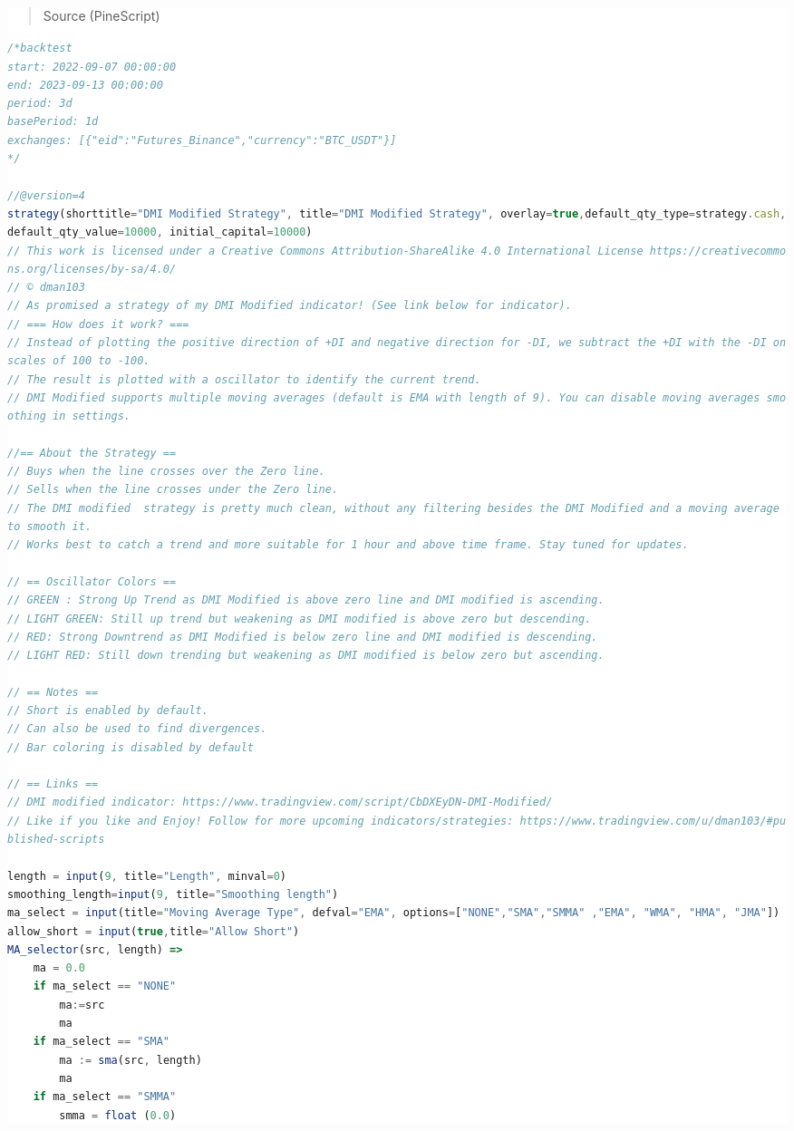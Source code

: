 
> Source (PineScript)

``` javascript
/*backtest
start: 2022-09-07 00:00:00
end: 2023-09-13 00:00:00
period: 3d
basePeriod: 1d
exchanges: [{"eid":"Futures_Binance","currency":"BTC_USDT"}]
*/

//@version=4
strategy(shorttitle="DMI Modified Strategy", title="DMI Modified Strategy", overlay=true,default_qty_type=strategy.cash, default_qty_value=10000, initial_capital=10000)
// This work is licensed under a Creative Commons Attribution-ShareAlike 4.0 International License https://creativecommons.org/licenses/by-sa/4.0/
// © dman103
// As promised a strategy of my DMI Modified indicator! (See link below for indicator).
// === How does it work? ===
// Instead of plotting the positive direction of +DI and negative direction for -DI, we subtract the +DI with the -DI on scales of 100 to -100.
// The result is plotted with a oscillator to identify the current trend.
// DMI Modified supports multiple moving averages (default is EMA with length of 9). You can disable moving averages smoothing in settings.

//== About the Strategy ==
// Buys when the line crosses over the Zero line.
// Sells when the line crosses under the Zero line.
// The DMI modified  strategy is pretty much clean, without any filtering besides the DMI Modified and a moving average to smooth it.
// Works best to catch a trend and more suitable for 1 hour and above time frame. Stay tuned for updates.

// == Oscillator Colors ==
// GREEN : Strong Up Trend as DMI Modified is above zero line and DMI modified is ascending.
// LIGHT GREEN: Still up trend but weakening as DMI modified is above zero but descending. 
// RED: Strong Downtrend as DMI Modified is below zero line and DMI modified is descending.
// LIGHT RED: Still down trending but weakening as DMI modified is below zero but ascending.

// == Notes ==
// Short is enabled by default.
// Can also be used to find divergences.
// Bar coloring is disabled by default

// == Links ==
// DMI modified indicator: https://www.tradingview.com/script/CbDXEyDN-DMI-Modified/
// Like if you like and Enjoy! Follow for more upcoming indicators/strategies: https://www.tradingview.com/u/dman103/#published-scripts

length = input(9, title="Length", minval=0)
smoothing_length=input(9, title="Smoothing length")
ma_select = input(title="Moving Average Type", defval="EMA", options=["NONE","SMA","SMMA" ,"EMA", "WMA", "HMA", "JMA"])
allow_short = input(true,title="Allow Short")
MA_selector(src, length) =>
    ma = 0.0
    if ma_select == "NONE"
        ma:=src
        ma
    if ma_select == "SMA"
        ma := sma(src, length)
        ma
    if ma_select == "SMMA"
        smma = float (0.0)
```